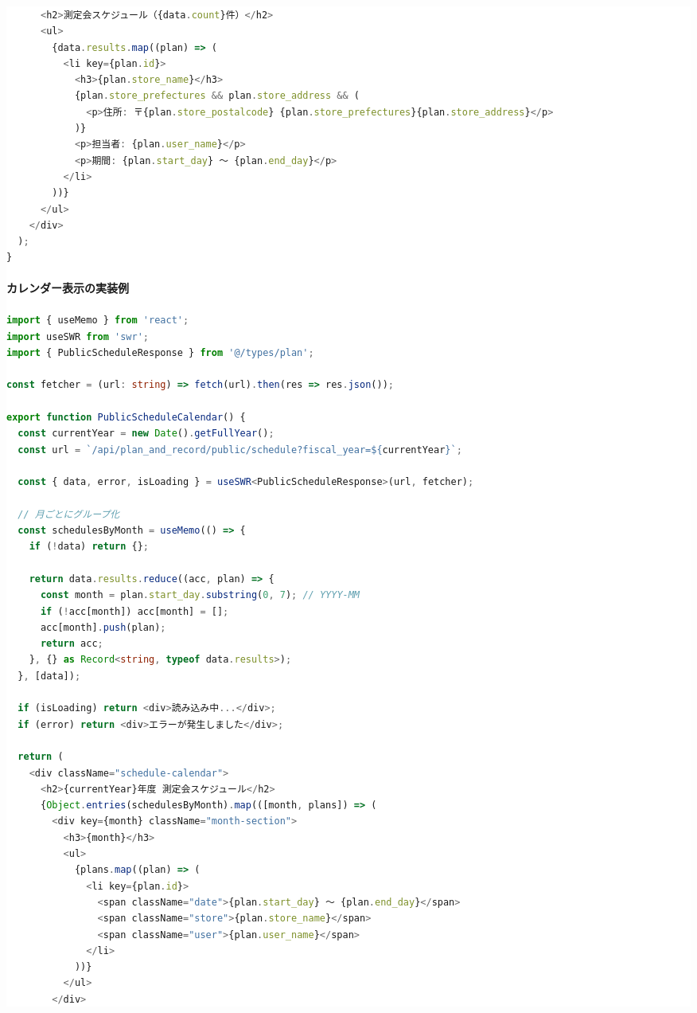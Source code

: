 ```typescript
      <h2>測定会スケジュール（{data.count}件）</h2>
      <ul>
        {data.results.map((plan) => (
          <li key={plan.id}>
            <h3>{plan.store_name}</h3>
            {plan.store_prefectures && plan.store_address && (
              <p>住所: 〒{plan.store_postalcode} {plan.store_prefectures}{plan.store_address}</p>
            )}
            <p>担当者: {plan.user_name}</p>
            <p>期間: {plan.start_day} 〜 {plan.end_day}</p>
          </li>
        ))}
      </ul>
    </div>
  );
}
```

#### カレンダー表示の実装例

```typescript
import { useMemo } from 'react';
import useSWR from 'swr';
import { PublicScheduleResponse } from '@/types/plan';

const fetcher = (url: string) => fetch(url).then(res => res.json());

export function PublicScheduleCalendar() {
  const currentYear = new Date().getFullYear();
  const url = `/api/plan_and_record/public/schedule?fiscal_year=${currentYear}`;

  const { data, error, isLoading } = useSWR<PublicScheduleResponse>(url, fetcher);

  // 月ごとにグループ化
  const schedulesByMonth = useMemo(() => {
    if (!data) return {};

    return data.results.reduce((acc, plan) => {
      const month = plan.start_day.substring(0, 7); // YYYY-MM
      if (!acc[month]) acc[month] = [];
      acc[month].push(plan);
      return acc;
    }, {} as Record<string, typeof data.results>);
  }, [data]);

  if (isLoading) return <div>読み込み中...</div>;
  if (error) return <div>エラーが発生しました</div>;

  return (
    <div className="schedule-calendar">
      <h2>{currentYear}年度 測定会スケジュール</h2>
      {Object.entries(schedulesByMonth).map(([month, plans]) => (
        <div key={month} className="month-section">
          <h3>{month}</h3>
          <ul>
            {plans.map((plan) => (
              <li key={plan.id}>
                <span className="date">{plan.start_day} 〜 {plan.end_day}</span>
                <span className="store">{plan.store_name}</span>
                <span className="user">{plan.user_name}</span>
              </li>
            ))}
          </ul>
        </div>
```